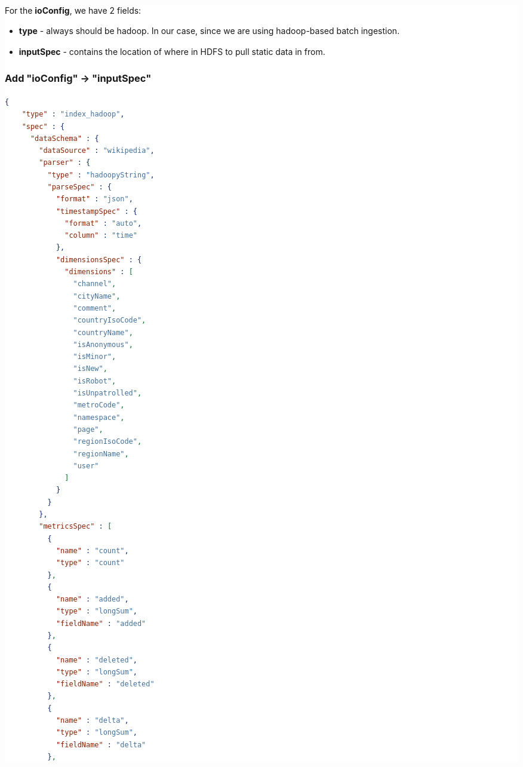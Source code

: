 For the **ioConfig**, we have 2 fields:

- **type** - always should be hadoop. In our case,  since we are using hadoop-based batch ingestion.

- **inputSpec** - contains the location of where in HDFS to pull static data in from.

### Add "ioConfig" -> "inputSpec"

~~~json
{
    "type" : "index_hadoop",
    "spec" : {
      "dataSchema" : {
        "dataSource" : "wikipedia",
        "parser" : {
          "type" : "hadoopyString",
          "parseSpec" : {
            "format" : "json",
            "timestampSpec" : {
              "format" : "auto",
              "column" : "time"
            },            
            "dimensionsSpec" : {
              "dimensions" : [
                "channel",
                "cityName",
                "comment",
                "countryIsoCode",
                "countryName",
                "isAnonymous",
                "isMinor",
                "isNew",
                "isRobot",
                "isUnpatrolled",
                "metroCode",
                "namespace",
                "page",
                "regionIsoCode",
                "regionName",
                "user"
              ]
            }
          }
        },
        "metricsSpec" : [
          {
            "name" : "count",
            "type" : "count"
          },
          {
            "name" : "added",
            "type" : "longSum",
            "fieldName" : "added"
          },
          {
            "name" : "deleted",
            "type" : "longSum",
            "fieldName" : "deleted"
          },
          {
            "name" : "delta",
            "type" : "longSum",
            "fieldName" : "delta"
          },
~~~